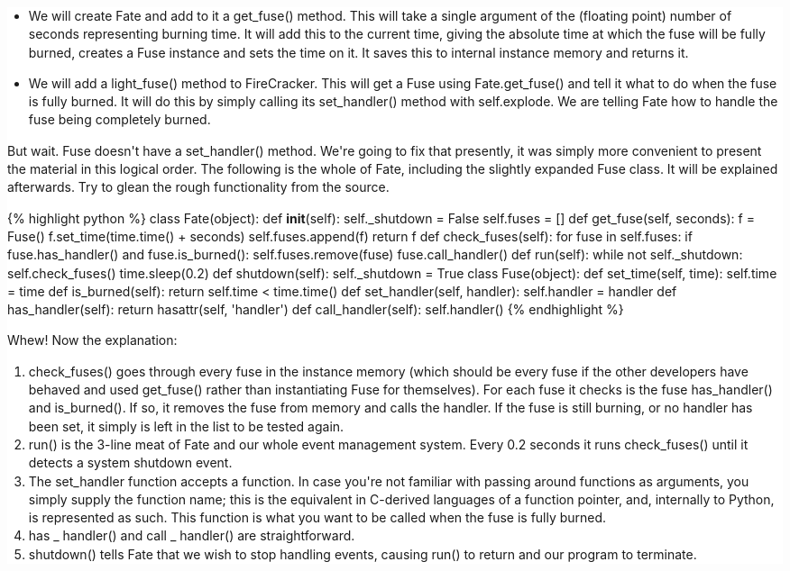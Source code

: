* We will create Fate and add to it a get_fuse() method.  This will take a single argument of the (floating point) number of seconds representing burning time.  It will add this to the current time, giving the absolute time at which the fuse will be fully burned, creates a Fuse instance and sets the time on it.  It saves this to internal instance memory and returns it.

* We will add a light_fuse() method to FireCracker.  This will get a Fuse using Fate.get_fuse() and tell it what to do when the fuse is fully burned.  It will do this by simply calling its set_handler() method with self.explode.  We are telling Fate how to handle the fuse being completely burned.

But wait.  Fuse doesn't have a set_handler() method.  We're going to fix
that presently, it was simply more convenient to present the material in
this logical order.
The following is the whole of Fate, including the slightly expanded Fuse
class.  It will be explained afterwards.  Try to glean the rough
functionality from the source.

{% highlight python %}
class Fate(object):
    def __init__(self):
        self._shutdown = False
        self.fuses = []
    def get_fuse(self, seconds):
        f = Fuse()
        f.set_time(time.time() + seconds)
        self.fuses.append(f)
        return f
    def check_fuses(self):
        for fuse in self.fuses:
            if fuse.has_handler() and fuse.is_burned():
                self.fuses.remove(fuse)
                fuse.call_handler()
    def run(self):
        while not self._shutdown:
            self.check_fuses()
            time.sleep(0.2)
    def shutdown(self):
        self._shutdown = True
class Fuse(object):
    def set_time(self, time):
        self.time = time
    def is_burned(self):
        return self.time < time.time()
    def set_handler(self, handler):
        self.handler = handler
    def has_handler(self):
        return hasattr(self, 'handler')
    def call_handler(self):
        self.handler()
{% endhighlight %}

Whew!  Now the explanation:

1. check_fuses() goes through every fuse in the instance memory (which should be every fuse if the other developers have behaved and used get_fuse() rather than instantiating Fuse for themselves).  For each fuse it checks is the fuse has_handler() and is_burned().  If so, it removes the fuse from memory and calls the handler.  If the fuse is still burning, or no handler has been set, it simply is left in the list to be tested again.
2. run() is the 3-line meat of Fate and our whole event management system.  Every 0.2 seconds it runs check_fuses() until it detects a system shutdown event.
3. The set_handler function accepts a function.  In case you're not familiar with passing around functions as arguments, you simply supply the function name; this is the equivalent in C-derived languages of a function pointer, and, internally to Python, is represented as such.  This function is what you want to be called when the fuse is fully burned.
4. has _ handler() and call _ handler() are straightforward.
5. shutdown() tells Fate that we wish to stop handling events, causing run() to return and our program to terminate.